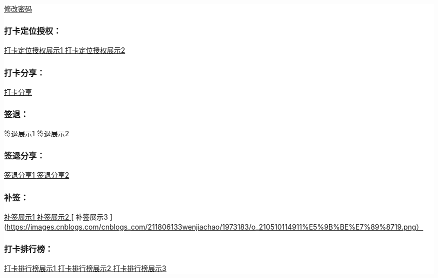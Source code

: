 [ 修改密码  ](https://images.cnblogs.com/cnblogs_com/211806133wenjiachao/1973183/o_2105101205341.png)

### 打卡定位授权：

[ 打卡定位授权展示1  ](https://images.cnblogs.com/cnblogs_com/211806133wenjiachao/1973183/o_210510114823%E5%9B%BE%E7%89%8711.png)
[ 打卡定位授权展示2 ](https://images.cnblogs.com/cnblogs_com/211806133wenjiachao/1973183/o_210510114829%E5%9B%BE%E7%89%8712.png)



### 打卡分享：

[ 打卡分享  ](https://images.cnblogs.com/cnblogs_com/211806133wenjiachao/1973183/o_210510114835%E5%9B%BE%E7%89%8713.png)

### 签退：

[ 签退展示1  ](https://images.cnblogs.com/cnblogs_com/211806133wenjiachao/1973183/o_210510114841%E5%9B%BE%E7%89%8714.png)
[ 签退展示2  ](https://images.cnblogs.com/cnblogs_com/211806133wenjiachao/1973183/o_210510114801%E5%9B%BE%E7%89%8715.png)



### 签退分享：


[ 签退分享1  ](https://images.cnblogs.com/cnblogs_com/211806133wenjiachao/1973183/o_210510114846%E5%9B%BE%E7%89%8715.png)
[ 签退分享2  ](https://images.cnblogs.com/cnblogs_com/211806133wenjiachao/1973183/o_210510114850%E5%9B%BE%E7%89%8716.png)




### 补签：

[ 补签展示1  ](https://images.cnblogs.com/cnblogs_com/211806133wenjiachao/1973183/o_210510114857%E5%9B%BE%E7%89%8717.png)
[ 补签展示2  ](https://images.cnblogs.com/cnblogs_com/211806133wenjiachao/1973183/o_210510114902%E5%9B%BE%E7%89%8718.png)
[ 补签展示3  ](https://images.cnblogs.com/cnblogs_com/211806133wenjiachao/1973183/o_210510114911%E5%9B%BE%E7%89%8719.png）





### 打卡排行榜：

[ 打卡排行榜展示1  ](https://images.cnblogs.com/cnblogs_com/211806133wenjiachao/1973183/o_210510114916%E5%9B%BE%E7%89%8720.png)
[ 打卡排行榜展示2  ](https://images.cnblogs.com/cnblogs_com/211806133wenjiachao/1973183/o_210510114922%E5%9B%BE%E7%89%8721.png)
[ 打卡排行榜展示3  ](https://images.cnblogs.com/cnblogs_com/211806133wenjiachao/1973183/o_210510114927%E5%9B%BE%E7%89%8722.png)
